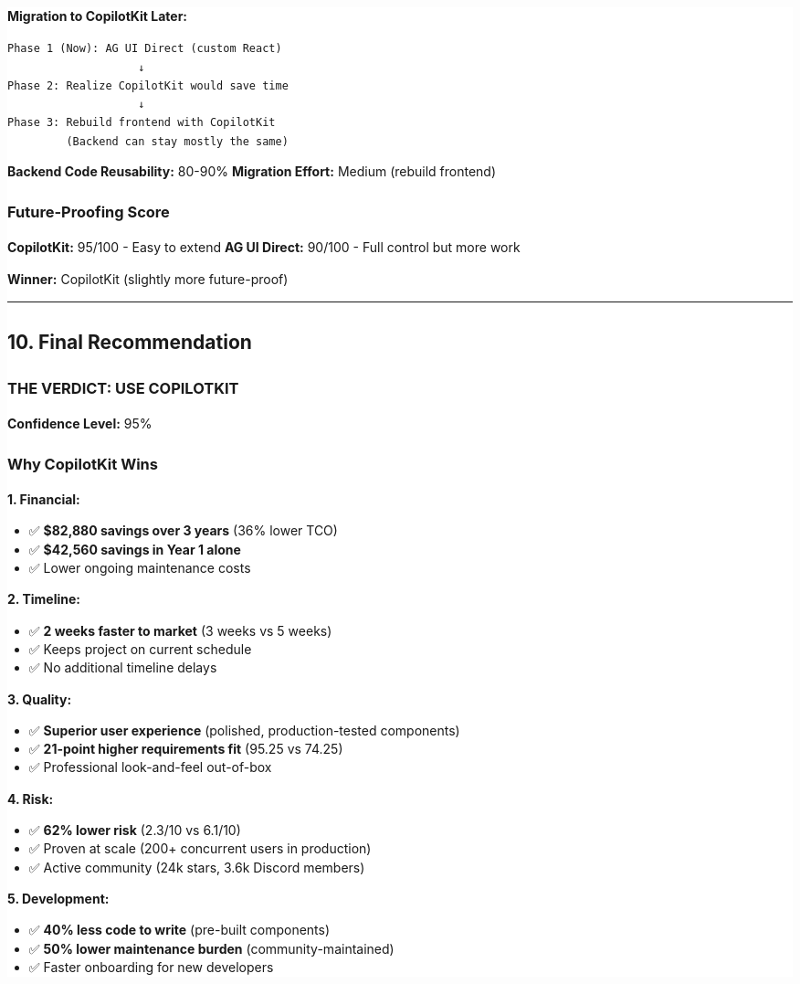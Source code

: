 **Migration to CopilotKit Later:**

```
Phase 1 (Now): AG UI Direct (custom React)
                    ↓
Phase 2: Realize CopilotKit would save time
                    ↓
Phase 3: Rebuild frontend with CopilotKit
         (Backend can stay mostly the same)
```

**Backend Code Reusability:** 80-90%
**Migration Effort:** Medium (rebuild frontend)

### Future-Proofing Score

**CopilotKit:** 95/100 - Easy to extend
**AG UI Direct:** 90/100 - Full control but more work

**Winner:** CopilotKit (slightly more future-proof)

---

## 10. Final Recommendation

### THE VERDICT: USE COPILOTKIT

**Confidence Level:** 95%

### Why CopilotKit Wins

**1. Financial:**
- ✅ **$82,880 savings over 3 years** (36% lower TCO)
- ✅ **$42,560 savings in Year 1 alone**
- ✅ Lower ongoing maintenance costs

**2. Timeline:**
- ✅ **2 weeks faster to market** (3 weeks vs 5 weeks)
- ✅ Keeps project on current schedule
- ✅ No additional timeline delays

**3. Quality:**
- ✅ **Superior user experience** (polished, production-tested components)
- ✅ **21-point higher requirements fit** (95.25 vs 74.25)
- ✅ Professional look-and-feel out-of-box

**4. Risk:**
- ✅ **62% lower risk** (2.3/10 vs 6.1/10)
- ✅ Proven at scale (200+ concurrent users in production)
- ✅ Active community (24k stars, 3.6k Discord members)

**5. Development:**
- ✅ **40% less code to write** (pre-built components)
- ✅ **50% lower maintenance burden** (community-maintained)
- ✅ Faster onboarding for new developers
